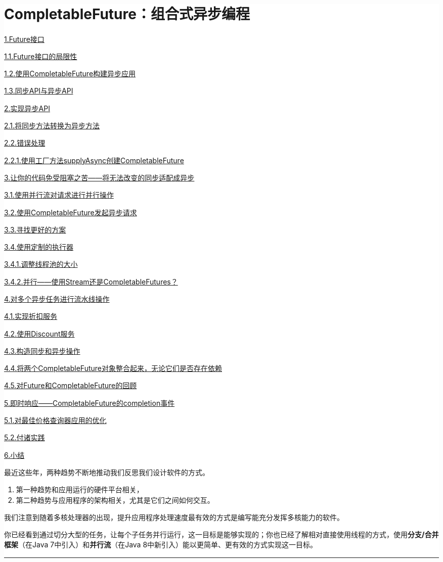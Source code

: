 # CompletableFuture：组合式异步编程 #

[1.Future接口](#future接口)

[1.1.Future接口的局限性](#future接口的局限性)

[1.2.使用CompletableFuture构建异步应用](#使用completablefuture构建异步应用)

[1.3.同步API与异步API](#同步api与异步api)

[2.实现异步API](#实现异步api)

[2.1.将同步方法转换为异步方法](#将同步方法转换为异步方法)

[2.2.错误处理](#错误处理)

[2.2.1.使用工厂方法supplyAsync创建CompletableFuture](#使用工厂方法supplyasync创建completablefuture)

[3.让你的代码免受阻塞之苦——将无法改变的同步适配成异步](#让你的代码免受阻塞之苦将无法改变的同步适配成异步)

[3.1.使用并行流对请求进行并行操作](#使用并行流对请求进行并行操作)

[3.2.使用CompletableFuture发起异步请求](#使用completablefuture发起异步请求)

[3.3.寻找更好的方案](#寻找更好的方案)

[3.4.使用定制的执行器](#使用定制的执行器)

[3.4.1.调整线程池的大小](#调整线程池的大小)

[3.4.2.并行——使用Stream还是CompletableFutures？](#并行使用stream还是completablefutures)

[4.对多个异步任务进行流水线操作](#对多个异步任务进行流水线操作)

[4.1.实现折扣服务](#实现折扣服务)

[4.2.使用Discount服务](#使用discount服务)

[4.3.构造同步和异步操作](#构造同步和异步操作)

[4.4.将两个CompletableFuture对象整合起来，无论它们是否存在依赖](#将两个completablefuture对象整合起来无论它们是否存在依赖)

[4.5.对Future和CompletableFuture的回顾](#对future和completablefuture的回顾)

[5.即时响应——CompletableFuture的completion事件](#即时响应completablefuture的completion事件)

[5.1.对最佳价格查询器应用的优化](#对最佳价格查询器应用的优化)

[5.2.付诸实践](#付诸实践)

[6.小结](#小结)

最近这些年，两种趋势不断地推动我们反思我们设计软件的方式。

1. 第一种趋势和应用运行的硬件平台相关，
2. 第二种趋势与应用程序的架构相关，尤其是它们之间如何交互。

我们注意到随着多核处理器的出现，提升应用程序处理速度最有效的方式是编写能充分发挥多核能力的软件。

你已经看到通过切分大型的任务，让每个子任务并行运行，这一目标是能够实现的；你也已经了解相对直接使用线程的方式，使用**分支/合并框架**（在Java 7中引入）和**并行流**（在Java 8中新引入）能以更简单、更有效的方式实现这一目标。

---
